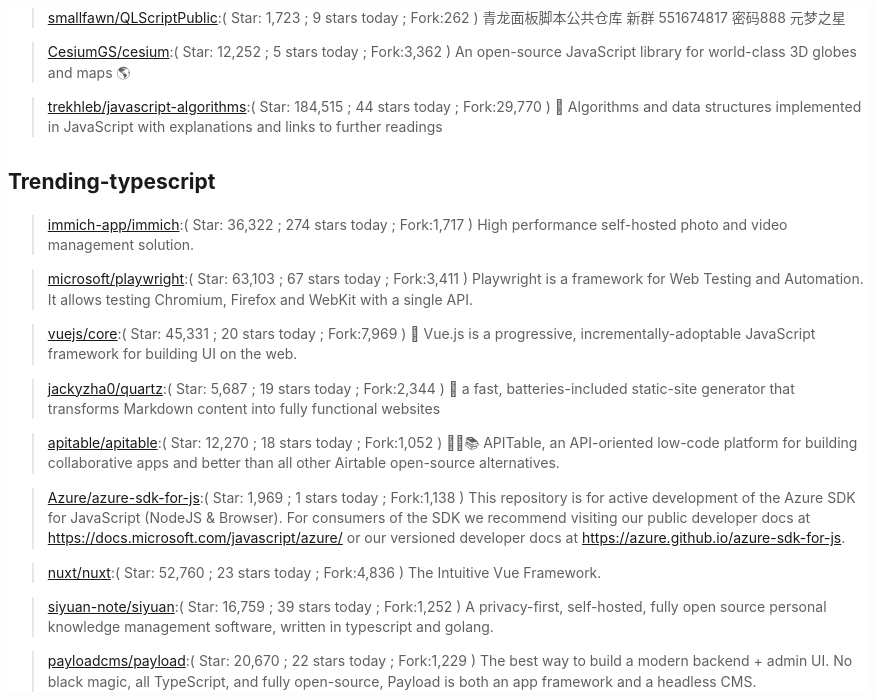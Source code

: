 > [smallfawn/QLScriptPublic](https://github.com/smallfawn/QLScriptPublic):( Star: 1,723 ; 9 stars today ; Fork:262 ) 
 > 青龙面板脚本公共仓库 新群 551674817 密码888 元梦之星

> [CesiumGS/cesium](https://github.com/CesiumGS/cesium):( Star: 12,252 ; 5 stars today ; Fork:3,362 ) 
 > An open-source JavaScript library for world-class 3D globes and maps 🌎

> [trekhleb/javascript-algorithms](https://github.com/trekhleb/javascript-algorithms):( Star: 184,515 ; 44 stars today ; Fork:29,770 ) 
 > 📝 Algorithms and data structures implemented in JavaScript with explanations and links to further readings

## Trending-typescript
> [immich-app/immich](https://github.com/immich-app/immich):( Star: 36,322 ; 274 stars today ; Fork:1,717 ) 
 > High performance self-hosted photo and video management solution.

> [microsoft/playwright](https://github.com/microsoft/playwright):( Star: 63,103 ; 67 stars today ; Fork:3,411 ) 
 > Playwright is a framework for Web Testing and Automation. It allows testing Chromium, Firefox and WebKit with a single API.

> [vuejs/core](https://github.com/vuejs/core):( Star: 45,331 ; 20 stars today ; Fork:7,969 ) 
 > 🖖 Vue.js is a progressive, incrementally-adoptable JavaScript framework for building UI on the web.

> [jackyzha0/quartz](https://github.com/jackyzha0/quartz):( Star: 5,687 ; 19 stars today ; Fork:2,344 ) 
 > 🌱 a fast, batteries-included static-site generator that transforms Markdown content into fully functional websites

> [apitable/apitable](https://github.com/apitable/apitable):( Star: 12,270 ; 18 stars today ; Fork:1,052 ) 
 > 🚀🎉📚 APITable, an API-oriented low-code platform for building collaborative apps and better than all other Airtable open-source alternatives.

> [Azure/azure-sdk-for-js](https://github.com/Azure/azure-sdk-for-js):( Star: 1,969 ; 1 stars today ; Fork:1,138 ) 
 > This repository is for active development of the Azure SDK for JavaScript (NodeJS & Browser). For consumers of the SDK we recommend visiting our public developer docs at https://docs.microsoft.com/javascript/azure/ or our versioned developer docs at https://azure.github.io/azure-sdk-for-js.

> [nuxt/nuxt](https://github.com/nuxt/nuxt):( Star: 52,760 ; 23 stars today ; Fork:4,836 ) 
 > The Intuitive Vue Framework.

> [siyuan-note/siyuan](https://github.com/siyuan-note/siyuan):( Star: 16,759 ; 39 stars today ; Fork:1,252 ) 
 > A privacy-first, self-hosted, fully open source personal knowledge management software, written in typescript and golang.

> [payloadcms/payload](https://github.com/payloadcms/payload):( Star: 20,670 ; 22 stars today ; Fork:1,229 ) 
 > The best way to build a modern backend + admin UI. No black magic, all TypeScript, and fully open-source, Payload is both an app framework and a headless CMS.
